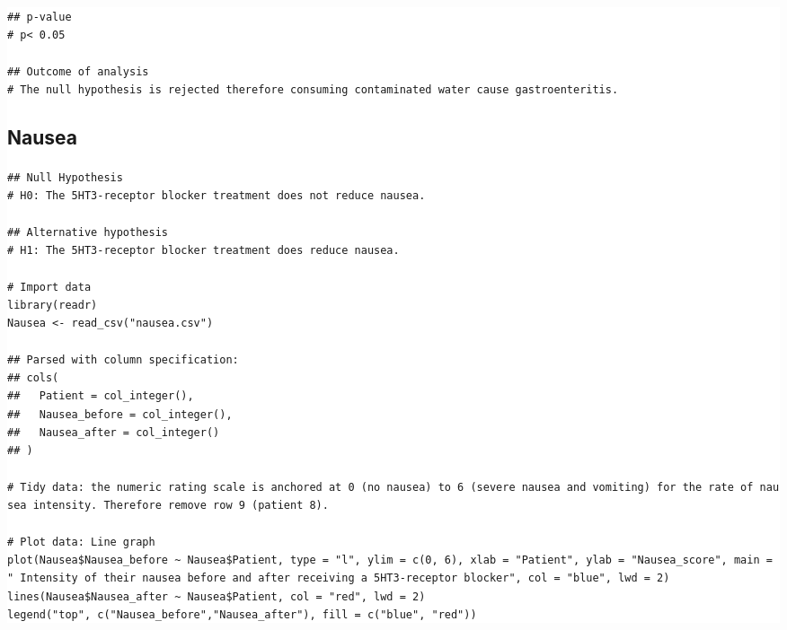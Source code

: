     ## p-value
    # p< 0.05

    ## Outcome of analysis
    # The null hypothesis is rejected therefore consuming contaminated water cause gastroenteritis.

Nausea
------

    ## Null Hypothesis
    # H0: The 5HT3-receptor blocker treatment does not reduce nausea.

    ## Alternative hypothesis
    # H1: The 5HT3-receptor blocker treatment does reduce nausea.

    # Import data
    library(readr)
    Nausea <- read_csv("nausea.csv")

    ## Parsed with column specification:
    ## cols(
    ##   Patient = col_integer(),
    ##   Nausea_before = col_integer(),
    ##   Nausea_after = col_integer()
    ## )

    # Tidy data: the numeric rating scale is anchored at 0 (no nausea) to 6 (severe nausea and vomiting) for the rate of nausea intensity. Therefore remove row 9 (patient 8).

    # Plot data: Line graph
    plot(Nausea$Nausea_before ~ Nausea$Patient, type = "l", ylim = c(0, 6), xlab = "Patient", ylab = "Nausea_score", main = " Intensity of their nausea before and after receiving a 5HT3-receptor blocker", col = "blue", lwd = 2) 
    lines(Nausea$Nausea_after ~ Nausea$Patient, col = "red", lwd = 2)
    legend("top", c("Nausea_before","Nausea_after"), fill = c("blue", "red"))
